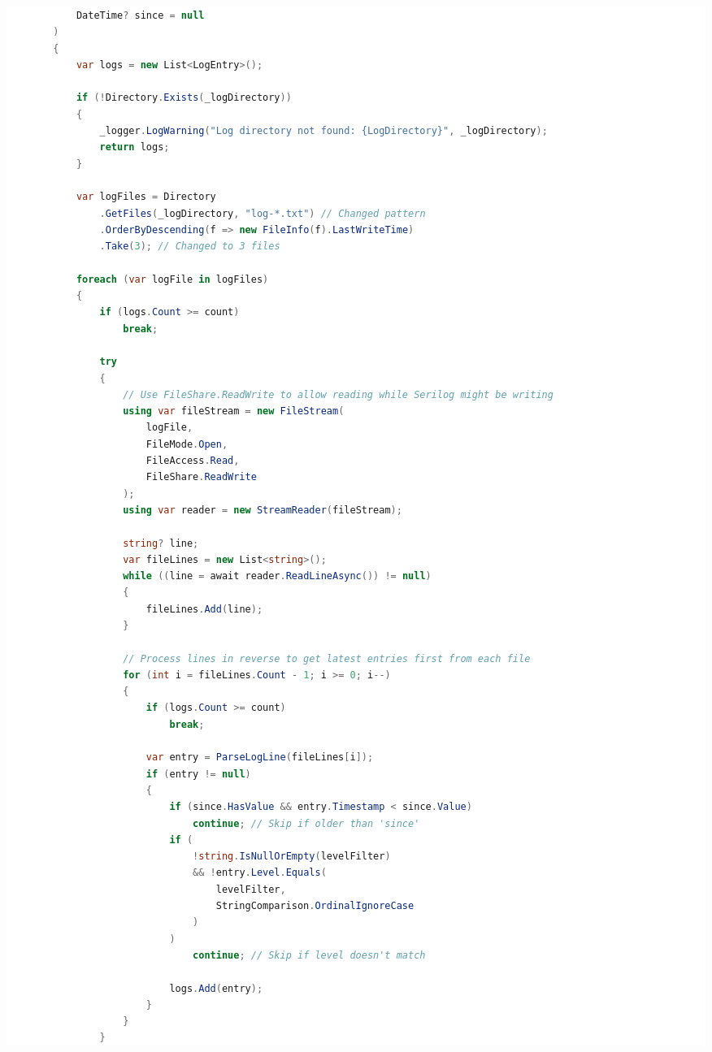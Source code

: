 ```csharp
            DateTime? since = null
        )
        {
            var logs = new List<LogEntry>();

            if (!Directory.Exists(_logDirectory))
            {
                _logger.LogWarning("Log directory not found: {LogDirectory}", _logDirectory);
                return logs;
            }

            var logFiles = Directory
                .GetFiles(_logDirectory, "log-*.txt") // Changed pattern
                .OrderByDescending(f => new FileInfo(f).LastWriteTime)
                .Take(3); // Changed to 3 files

            foreach (var logFile in logFiles)
            {
                if (logs.Count >= count)
                    break;

                try
                {
                    // Use FileShare.ReadWrite to allow reading while Serilog might be writing
                    using var fileStream = new FileStream(
                        logFile,
                        FileMode.Open,
                        FileAccess.Read,
                        FileShare.ReadWrite
                    );
                    using var reader = new StreamReader(fileStream);

                    string? line;
                    var fileLines = new List<string>();
                    while ((line = await reader.ReadLineAsync()) != null)
                    {
                        fileLines.Add(line);
                    }

                    // Process lines in reverse to get latest entries first from each file
                    for (int i = fileLines.Count - 1; i >= 0; i--)
                    {
                        if (logs.Count >= count)
                            break;

                        var entry = ParseLogLine(fileLines[i]);
                        if (entry != null)
                        {
                            if (since.HasValue && entry.Timestamp < since.Value)
                                continue; // Skip if older than 'since'
                            if (
                                !string.IsNullOrEmpty(levelFilter)
                                && !entry.Level.Equals(
                                    levelFilter,
                                    StringComparison.OrdinalIgnoreCase
                                )
                            )
                                continue; // Skip if level doesn't match

                            logs.Add(entry);
                        }
                    }
                }
```